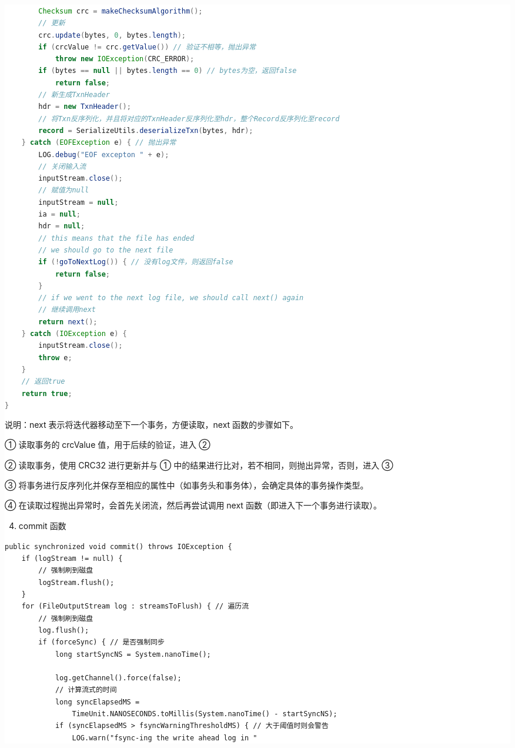 ```java
        Checksum crc = makeChecksumAlgorithm();
        // 更新
        crc.update(bytes, 0, bytes.length);
        if (crcValue != crc.getValue()) // 验证不相等，抛出异常
            throw new IOException(CRC_ERROR);
        if (bytes == null || bytes.length == 0) // bytes为空，返回false
            return false;
        // 新生成TxnHeader
        hdr = new TxnHeader();
        // 将Txn反序列化，并且将对应的TxnHeader反序列化至hdr，整个Record反序列化至record
        record = SerializeUtils.deserializeTxn(bytes, hdr);
    } catch (EOFException e) { // 抛出异常
        LOG.debug("EOF excepton " + e);
        // 关闭输入流
        inputStream.close();
        // 赋值为null
        inputStream = null;
        ia = null;
        hdr = null;
        // this means that the file has ended
        // we should go to the next file
        if (!goToNextLog()) { // 没有log文件，则返回false
            return false;
        }
        // if we went to the next log file, we should call next() again
        // 继续调用next
        return next();
    } catch (IOException e) {
        inputStream.close();
        throw e;
    }
    // 返回true
    return true;
}
```

说明：next 表示将迭代器移动至下一个事务，方便读取，next 函数的步骤如下。

① 读取事务的 crcValue 值，用于后续的验证，进入 ②

② 读取事务，使用 CRC32 进行更新并与 ① 中的结果进行比对，若不相同，则抛出异常，否则，进入 ③

③ 将事务进行反序列化并保存至相应的属性中（如事务头和事务体），会确定具体的事务操作类型。

④ 在读取过程抛出异常时，会首先关闭流，然后再尝试调用 next 函数（即进入下一个事务进行读取）。

4. commit 函数

```
public synchronized void commit() throws IOException {
    if (logStream != null) {
        // 强制刷到磁盘
        logStream.flush();
    }
    for (FileOutputStream log : streamsToFlush) { // 遍历流
        // 强制刷到磁盘
        log.flush();
        if (forceSync) { // 是否强制同步
            long startSyncNS = System.nanoTime();

            log.getChannel().force(false);
            // 计算流式的时间
            long syncElapsedMS =
                TimeUnit.NANOSECONDS.toMillis(System.nanoTime() - startSyncNS);
            if (syncElapsedMS > fsyncWarningThresholdMS) { // 大于阈值时则会警告
                LOG.warn("fsync-ing the write ahead log in "
```
